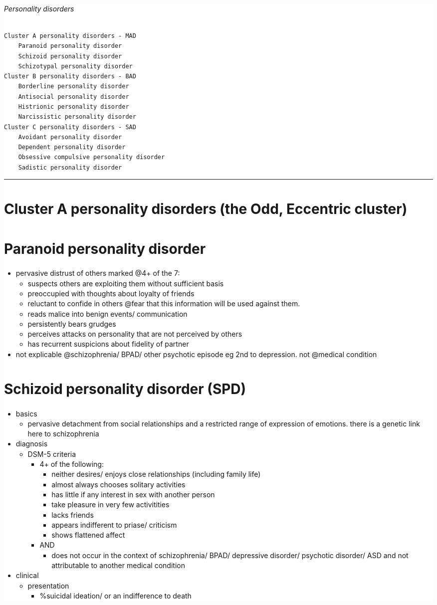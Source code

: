###### Personality disorders
    Cluster A personality disorders - MAD
        Paranoid personality disorder
        Schizoid personality disorder
        Schizotypal personality disorder
    Cluster B personality disorders - BAD
        Borderline personality disorder 
        Antisocial personality disorder
        Histrionic personality disorder
        Narcissistic personality disorder
    Cluster C personality disorders - SAD
        Avoidant personality disorder
        Dependent personality disorder
        Obsessive compulsive personality disorder
        Sadistic personality disorder

----------------------------------------------------------------------------------------------------------------------------
# Cluster A personality disorders (the Odd, Eccentric cluster)

# Paranoid personality disorder
- pervasive distrust of others marked @4+ of the 7:
    + suspects others are exploiting them without sufficient basis
    + preoccupied with thoughts about loyalty of friends
    + reluctant to confide in others @fear that this information will be used against them.
    + reads malice into benign events/ communication
    + persistently bears grudges
    + perceives attacks on personality that are not perceived by others
    + has recurrent suspicions about fidelity of partner
- not explicable @schizophrenia/ BPAD/ other psychotic episode eg 2nd to depression. not @medical condition

# Schizoid personality disorder (SPD)
- basics
    + pervasive detachment from social relationships and a restricted range of expression of emotions. there is a genetic link here to schizophrenia
- diagnosis
    + DSM-5 criteria 
        * 4+ of the following:
            - neither desires/ enjoys close relationships (including family life)
            - almost always chooses solitary activities
            - has little if any interest in sex with another person
            - take pleasure in very few activitities
            - lacks friends
            - appears indifferent to priase/ criticism
            - shows flattened affect
        * AND
            - does not occur in the context of schizophrenia/ BPAD/ depressive disorder/ psychotic disorder/ ASD and not attributable to another medical condition
- clinical
    + presentation  
        * %suicidal ideation/ or an indifference to death
